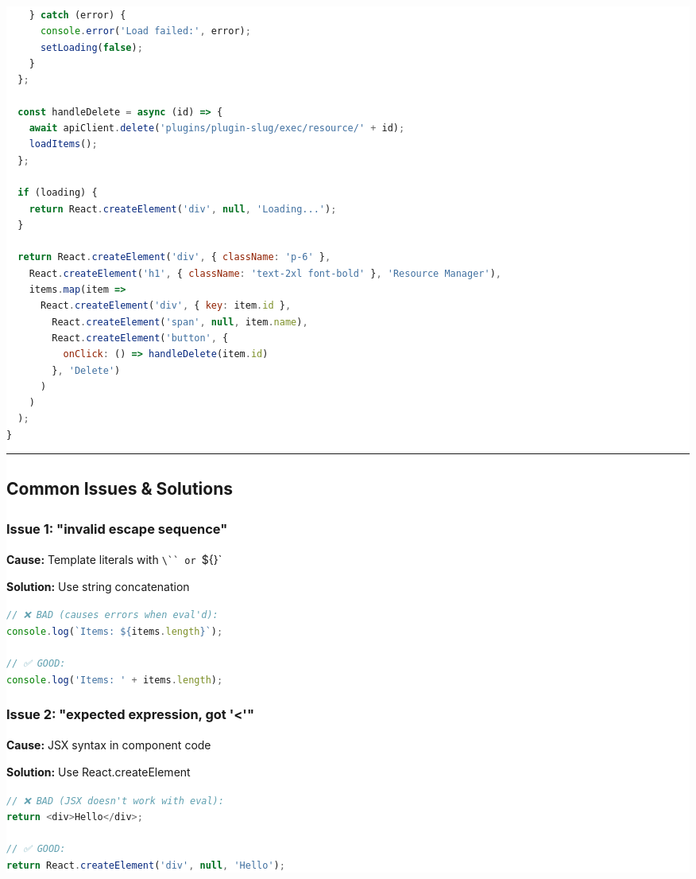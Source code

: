 ```javascript
    } catch (error) {
      console.error('Load failed:', error);
      setLoading(false);
    }
  };

  const handleDelete = async (id) => {
    await apiClient.delete('plugins/plugin-slug/exec/resource/' + id);
    loadItems();
  };

  if (loading) {
    return React.createElement('div', null, 'Loading...');
  }

  return React.createElement('div', { className: 'p-6' },
    React.createElement('h1', { className: 'text-2xl font-bold' }, 'Resource Manager'),
    items.map(item =>
      React.createElement('div', { key: item.id },
        React.createElement('span', null, item.name),
        React.createElement('button', {
          onClick: () => handleDelete(item.id)
        }, 'Delete')
      )
    )
  );
}
```

---

## Common Issues & Solutions

### Issue 1: "invalid escape sequence"
**Cause:** Template literals with `\`` or `\${}`

**Solution:** Use string concatenation
```javascript
// ❌ BAD (causes errors when eval'd):
console.log(`Items: ${items.length}`);

// ✅ GOOD:
console.log('Items: ' + items.length);
```

### Issue 2: "expected expression, got '<'"
**Cause:** JSX syntax in component code

**Solution:** Use React.createElement
```javascript
// ❌ BAD (JSX doesn't work with eval):
return <div>Hello</div>;

// ✅ GOOD:
return React.createElement('div', null, 'Hello');
```
